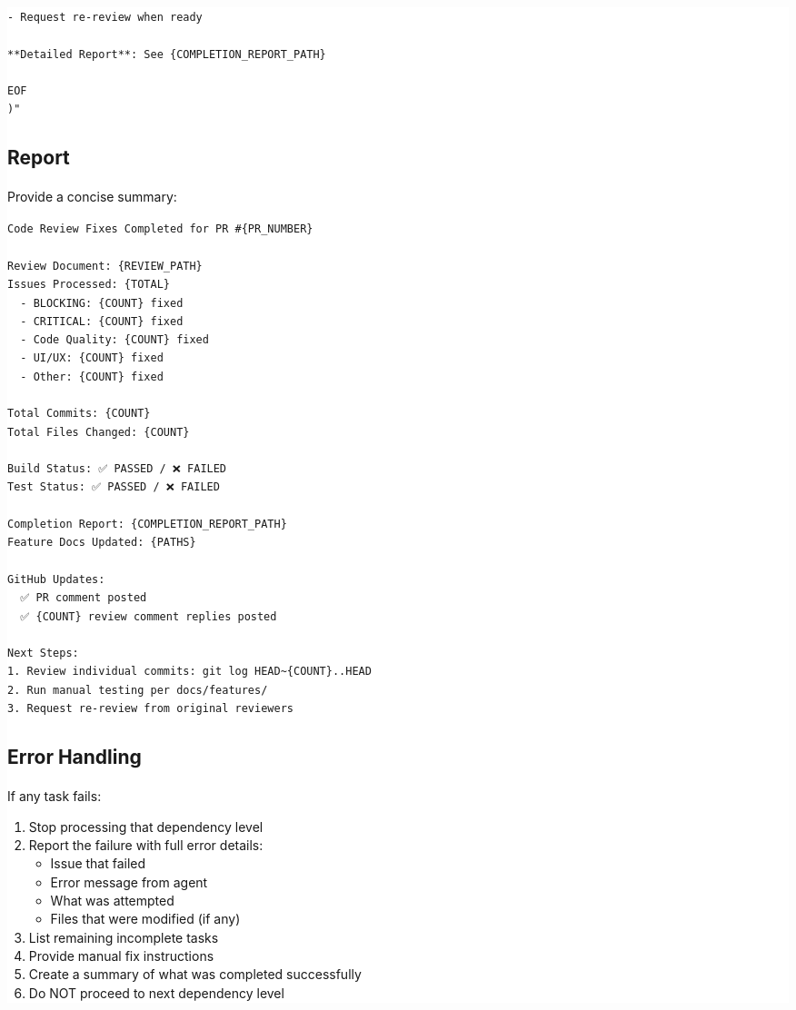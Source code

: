    ```
   - Request re-review when ready

   **Detailed Report**: See {COMPLETION_REPORT_PATH}

   EOF
   )"
   ```

## Report

Provide a concise summary:

```
Code Review Fixes Completed for PR #{PR_NUMBER}

Review Document: {REVIEW_PATH}
Issues Processed: {TOTAL}
  - BLOCKING: {COUNT} fixed
  - CRITICAL: {COUNT} fixed
  - Code Quality: {COUNT} fixed
  - UI/UX: {COUNT} fixed
  - Other: {COUNT} fixed

Total Commits: {COUNT}
Total Files Changed: {COUNT}

Build Status: ✅ PASSED / ❌ FAILED
Test Status: ✅ PASSED / ❌ FAILED

Completion Report: {COMPLETION_REPORT_PATH}
Feature Docs Updated: {PATHS}

GitHub Updates:
  ✅ PR comment posted
  ✅ {COUNT} review comment replies posted

Next Steps:
1. Review individual commits: git log HEAD~{COUNT}..HEAD
2. Run manual testing per docs/features/
3. Request re-review from original reviewers
```

## Error Handling

If any task fails:
1. Stop processing that dependency level
2. Report the failure with full error details:
   - Issue that failed
   - Error message from agent
   - What was attempted
   - Files that were modified (if any)
3. List remaining incomplete tasks
4. Provide manual fix instructions
5. Create a summary of what was completed successfully
6. Do NOT proceed to next dependency level
